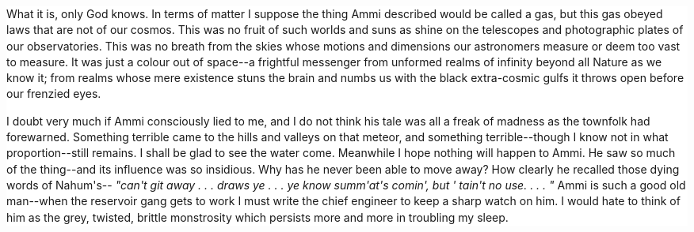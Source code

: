 What it is, only God knows. In terms of matter I suppose the thing Ammi described
would be called a gas, but this gas obeyed laws that are not of our cosmos. This was no fruit
of such worlds and suns as shine on the telescopes and photographic plates of our observatories.
This was no breath from the skies whose motions and dimensions our astronomers measure or deem
too vast to measure. It was just a colour out of space--a frightful messenger from unformed
realms of infinity beyond all Nature as we know it; from realms whose mere existence stuns the
brain and numbs us with the black extra-cosmic gulfs it throws open before our frenzied eyes.

I doubt very much if Ammi consciously lied to me, and I do not think his tale
was all a freak of madness as the townfolk had forewarned. Something terrible came to the hills
and valleys on that meteor, and something terrible--though I know not in what proportion--still
remains. I shall be glad to see the water come. Meanwhile I hope nothing will happen to Ammi.
He saw so much of the thing--and its influence was so insidious. Why has he never been
able to move away? How clearly he recalled those dying words of Nahum's-- *"can't git away . . . draws ye . . . ye know summ'at's comin', but '
tain't no use. . . . "* Ammi is such a good old man--when the reservoir gang gets to work I must write the chief engineer to keep a sharp watch on
him. I would hate to think of him as the grey, twisted, brittle monstrosity which persists more and
more in troubling my sleep. 


